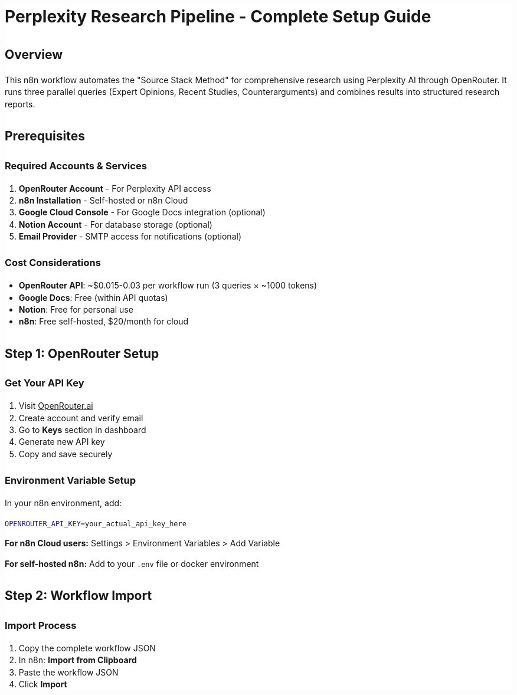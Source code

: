 # Perplexity Research Pipeline - Complete Setup Guide

## Overview

This n8n workflow automates the "Source Stack Method" for comprehensive research using Perplexity AI through OpenRouter. It runs three parallel queries (Expert Opinions, Recent Studies, Counterarguments) and combines results into structured research reports.

## Prerequisites

### Required Accounts & Services
1. **OpenRouter Account** - For Perplexity API access
2. **n8n Installation** - Self-hosted or n8n Cloud
3. **Google Cloud Console** - For Google Docs integration (optional)
4. **Notion Account** - For database storage (optional)
5. **Email Provider** - SMTP access for notifications (optional)

### Cost Considerations
- **OpenRouter API**: ~$0.015-0.03 per workflow run (3 queries × ~1000 tokens)
- **Google Docs**: Free (within API quotas)
- **Notion**: Free for personal use
- **n8n**: Free self-hosted, $20/month for cloud

## Step 1: OpenRouter Setup

### Get Your API Key
1. Visit [OpenRouter.ai](https://openrouter.ai)
2. Create account and verify email
3. Go to **Keys** section in dashboard
4. Generate new API key
5. Copy and save securely

### Environment Variable Setup
In your n8n environment, add:
```bash
OPENROUTER_API_KEY=your_actual_api_key_here
```

**For n8n Cloud users:**
Settings > Environment Variables > Add Variable

**For self-hosted n8n:**
Add to your `.env` file or docker environment

## Step 2: Workflow Import

### Import Process
1. Copy the complete workflow JSON
2. In n8n: **Import from Clipboard**
3. Paste the workflow JSON
4. Click **Import**
